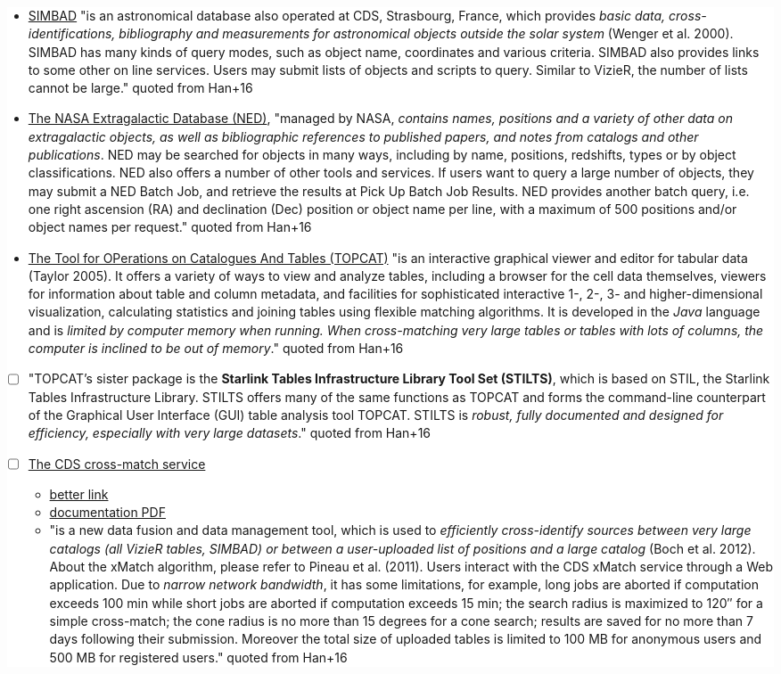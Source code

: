 - [SIMBAD](http://simbad.u-strasbg.fr/simbad/) "is an astronomical database also
  operated at CDS, Strasbourg, France, which provides _basic data,
  cross-identifications, bibliography and measurements for astronomical objects outside
  the solar system_ (Wenger et al. 2000). SIMBAD has many kinds of query modes, such as
  object name, coordinates and various criteria. SIMBAD also provides links to some
  other on line services. Users may submit lists of objects and scripts to query.
  Similar to VizieR, the number of lists cannot be large." quoted from Han+16

- [The NASA Extragalactic Database (NED)](http://www.ned.ipac.caltech.edu/), "managed by
  NASA, _contains names, positions and a variety of other data on extragalactic objects,
  as well as bibliographic references to published papers, and notes from catalogs and
  other publications_. NED may be searched for objects in many ways, including by name,
  positions, redshifts, types or by object classifications. NED also offers a number of
  other tools and services. If users want to query a large number of objects, they may
  submit a NED Batch Job, and retrieve the results at Pick Up Batch Job Results. NED
  provides another batch query, i.e. one right ascension (RA) and declination (Dec)
  position or object name per line, with a maximum of 500 positions and/or object names
  per request." quoted from Han+16

- [The Tool for OPerations on Catalogues And Tables (TOPCAT)](http://www.star.bris.ac.uk/%E2%88%BCmbt/topcat/)
  "is an interactive graphical viewer and editor for tabular data (Taylor 2005). It
  offers a variety of ways to view and analyze tables, including a browser for the cell
  data themselves, viewers for information about table and column metadata, and
  facilities for sophisticated interactive 1-, 2-, 3- and higher-dimensional
  visualization, calculating statistics and joining tables using flexible matching
  algorithms. It is developed in the _Java_ language and is _limited by computer memory
  when running. When cross-matching very large tables or tables with lots of columns,
  the computer is inclined to be out of memory_." quoted from Han+16

- [ ] "TOPCAT’s sister package is the __Starlink Tables Infrastructure Library Tool Set
  (STILTS)__, which is based on STIL, the Starlink Tables Infrastructure Library. STILTS
  offers many of the same functions as TOPCAT and forms the command-line counterpart of
  the Graphical User Interface (GUI) table analysis tool TOPCAT. STILTS is _robust,
  fully documented and designed for efficiency, especially with very large datasets_."
  quoted from Han+16

- [ ] [The CDS cross-match service](http://cdsxmatch.u-strasbg.fr/xmatch/)

  - [better link](http://cdsxmatch.u-strasbg.fr/)
  - [documentation PDF](http://cdsxmatch.u-strasbg.fr/xmatch/doc/CDSXMatchDoc.pdf)
  - "is a new data fusion and data management tool, which is used to _efficiently
    cross-identify sources between very large catalogs (all VizieR tables, SIMBAD) or
    between a user-uploaded list of positions and a large catalog_ (Boch et al. 2012).
    About the xMatch algorithm, please refer to Pineau et al. (2011). Users interact
    with the CDS xMatch service through a Web application. Due to _narrow network
    bandwidth_, it has some limitations, for example, long jobs are aborted if
    computation exceeds 100 min while short jobs are aborted if computation exceeds 15
    min; the search radius is maximized to 120′′ for a simple cross-match; the cone
    radius is no more than 15 degrees for a cone search; results are saved for no more
    than 7 days following their submission. Moreover the total size of uploaded tables
    is limited to 100 MB for anonymous users and 500 MB for registered users." quoted
    from Han+16
